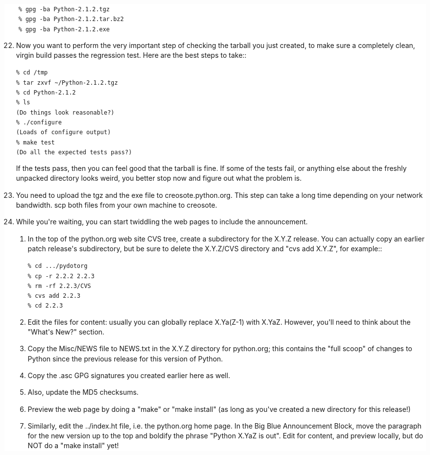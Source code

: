         % gpg -ba Python-2.1.2.tgz
        % gpg -ba Python-2.1.2.tar.bz2
        % gpg -ba Python-2.1.2.exe

22. Now you want to perform the very important step of checking the
    tarball you just created, to make sure a completely clean, virgin
    build passes the regression test. Here are the best steps to take::

        % cd /tmp
        % tar zxvf ~/Python-2.1.2.tgz
        % cd Python-2.1.2
        % ls
        (Do things look reasonable?)
        % ./configure
        (Loads of configure output)
        % make test
        (Do all the expected tests pass?)

    If the tests pass, then you can feel good that the tarball is fine.
    If some of the tests fail, or anything else about the freshly
    unpacked directory looks weird, you better stop now and figure out
    what the problem is.

23. You need to upload the tgz and the exe file to creosote.python.org.
    This step can take a long time depending on your network bandwidth.
    scp both files from your own machine to creosote.

24. While you're waiting, you can start twiddling the web pages to
    include the announcement.

    1.  In the top of the python.org web site CVS tree, create a
        subdirectory for the X.Y.Z release. You can actually copy an
        earlier patch release's subdirectory, but be sure to delete the
        X.Y.Z/CVS directory and "cvs add X.Y.Z", for example::

            % cd .../pydotorg
            % cp -r 2.2.2 2.2.3
            % rm -rf 2.2.3/CVS
            % cvs add 2.2.3
            % cd 2.2.3

    2.  Edit the files for content: usually you can globally replace
        X.Ya(Z-1) with X.YaZ. However, you'll need to think about the
        "What's New?" section.

    3.  Copy the Misc/NEWS file to NEWS.txt in the X.Y.Z directory for
        python.org; this contains the "full scoop" of changes to Python
        since the previous release for this version of Python.

    4.  Copy the .asc GPG signatures you created earlier here as well.

    5.  Also, update the MD5 checksums.

    6.  Preview the web page by doing a "make" or "make install" (as
        long as you've created a new directory for this release!)

    7.  Similarly, edit the ../index.ht file, i.e. the python.org home
        page. In the Big Blue Announcement Block, move the paragraph for
        the new version up to the top and boldify the phrase "Python
        X.YaZ is out". Edit for content, and preview locally, but do NOT
        do a "make install" yet!

